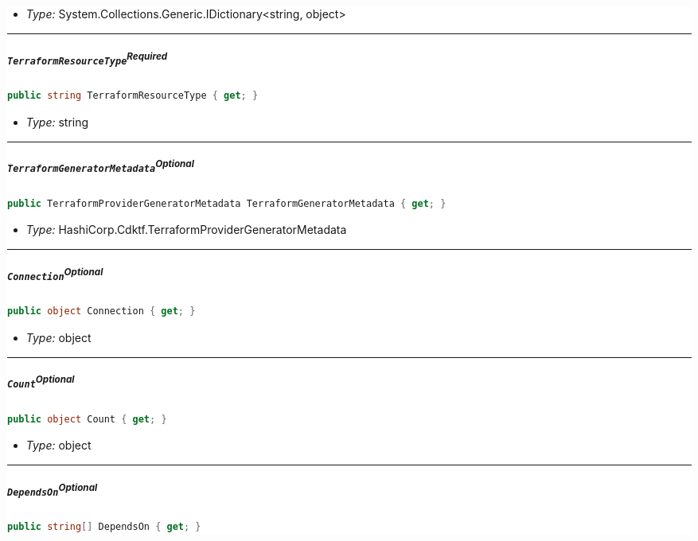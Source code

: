- *Type:* System.Collections.Generic.IDictionary<string, object>

---

##### `TerraformResourceType`<sup>Required</sup> <a name="TerraformResourceType" id="@cdktf/provider-opentelekomcloud.cbrPolicyV3.CbrPolicyV3.property.terraformResourceType"></a>

```csharp
public string TerraformResourceType { get; }
```

- *Type:* string

---

##### `TerraformGeneratorMetadata`<sup>Optional</sup> <a name="TerraformGeneratorMetadata" id="@cdktf/provider-opentelekomcloud.cbrPolicyV3.CbrPolicyV3.property.terraformGeneratorMetadata"></a>

```csharp
public TerraformProviderGeneratorMetadata TerraformGeneratorMetadata { get; }
```

- *Type:* HashiCorp.Cdktf.TerraformProviderGeneratorMetadata

---

##### `Connection`<sup>Optional</sup> <a name="Connection" id="@cdktf/provider-opentelekomcloud.cbrPolicyV3.CbrPolicyV3.property.connection"></a>

```csharp
public object Connection { get; }
```

- *Type:* object

---

##### `Count`<sup>Optional</sup> <a name="Count" id="@cdktf/provider-opentelekomcloud.cbrPolicyV3.CbrPolicyV3.property.count"></a>

```csharp
public object Count { get; }
```

- *Type:* object

---

##### `DependsOn`<sup>Optional</sup> <a name="DependsOn" id="@cdktf/provider-opentelekomcloud.cbrPolicyV3.CbrPolicyV3.property.dependsOn"></a>

```csharp
public string[] DependsOn { get; }
```
